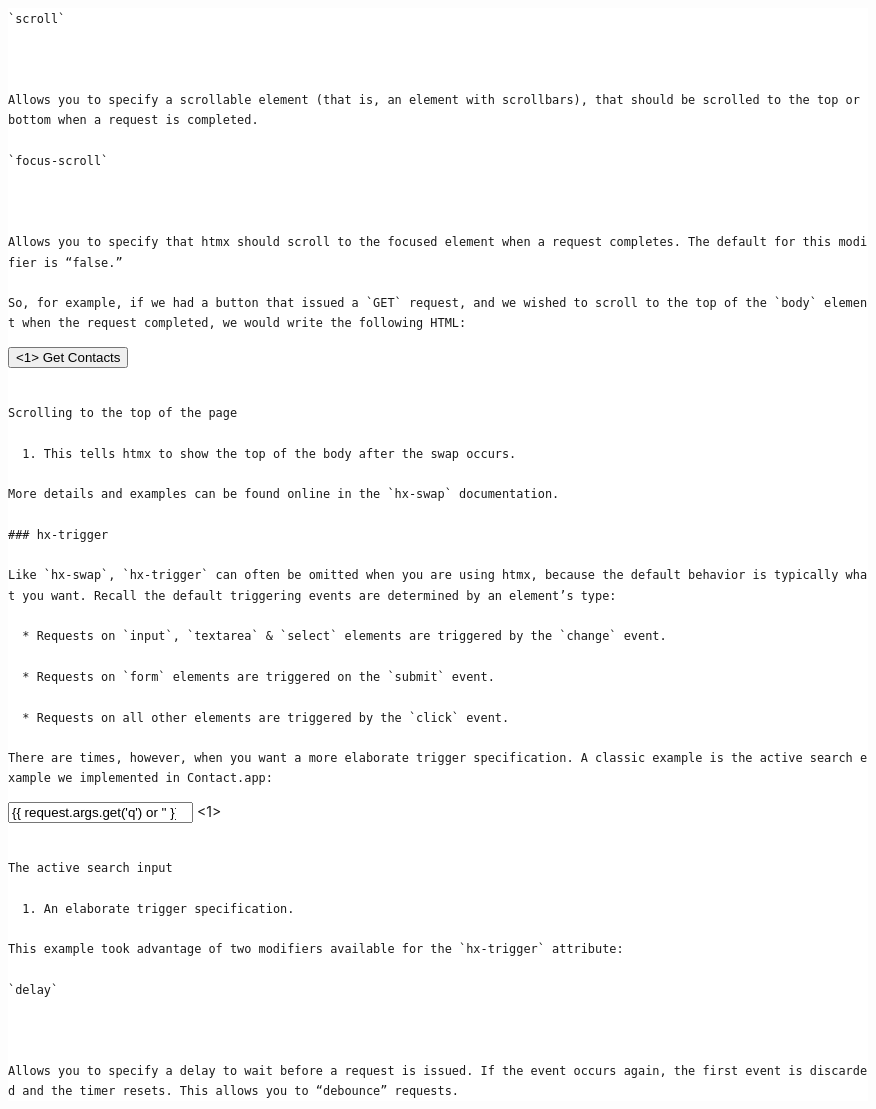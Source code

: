 ```
`scroll`

    

Allows you to specify a scrollable element (that is, an element with scrollbars), that should be scrolled to the top or bottom when a request is completed.

`focus-scroll`

    

Allows you to specify that htmx should scroll to the focused element when a request completes. The default for this modifier is “false.”

So, for example, if we had a button that issued a `GET` request, and we wished to scroll to the top of the `body` element when the request completed, we would write the following HTML:

```
<button hx-get="/contacts" hx-target="#content-div"
  hx-swap="innerHTML show:body:top"> <1>
  Get Contacts
</button>
```

Scrolling to the top of the page

  1. This tells htmx to show the top of the body after the swap occurs.

More details and examples can be found online in the `hx-swap` documentation.

### hx-trigger

Like `hx-swap`, `hx-trigger` can often be omitted when you are using htmx, because the default behavior is typically what you want. Recall the default triggering events are determined by an element’s type:

  * Requests on `input`, `textarea` & `select` elements are triggered by the `change` event.

  * Requests on `form` elements are triggered on the `submit` event.

  * Requests on all other elements are triggered by the `click` event.

There are times, however, when you want a more elaborate trigger specification. A classic example is the active search example we implemented in Contact.app:

```
<input id="search" type="search" name="q"
  value="{{ request.args.get('q') or '' }}"
  hx-get="/contacts"
  hx-trigger="search, keyup delay:200ms changed"/> <1>
```

The active search input

  1. An elaborate trigger specification.

This example took advantage of two modifiers available for the `hx-trigger` attribute:

`delay`

    

Allows you to specify a delay to wait before a request is issued. If the event occurs again, the first event is discarded and the timer resets. This allows you to “debounce” requests.
```